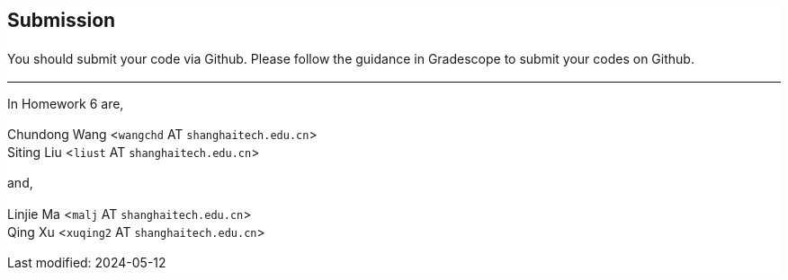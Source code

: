 ## Submission

You should submit your code via Github. Please follow the guidance in Gradescope to submit your codes on Github.

---

In Homework 6 are,

Chundong Wang <`wangchd` AT `shanghaitech.edu.cn`>  
Siting Liu <`liust` AT `shanghaitech.edu.cn`>  

and,

Linjie Ma <`malj` AT `shanghaitech.edu.cn`>  
Qing Xu <`xuqing2` AT `shanghaitech.edu.cn`>  

  
Last modified: 2024-05-12